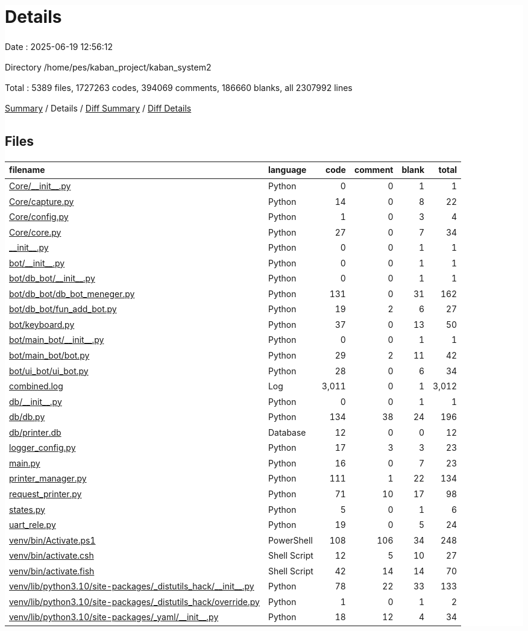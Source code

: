 # Details

Date : 2025-06-19 12:56:12

Directory /home/pes/kaban_project/kaban_system2

Total : 5389 files,  1727263 codes, 394069 comments, 186660 blanks, all 2307992 lines

[Summary](results.md) / Details / [Diff Summary](diff.md) / [Diff Details](diff-details.md)

## Files
| filename | language | code | comment | blank | total |
| :--- | :--- | ---: | ---: | ---: | ---: |
| [Core/\_\_init\_\_.py](/Core/__init__.py) | Python | 0 | 0 | 1 | 1 |
| [Core/capture.py](/Core/capture.py) | Python | 14 | 0 | 8 | 22 |
| [Core/config.py](/Core/config.py) | Python | 1 | 0 | 3 | 4 |
| [Core/core.py](/Core/core.py) | Python | 27 | 0 | 7 | 34 |
| [\_\_init\_\_.py](/__init__.py) | Python | 0 | 0 | 1 | 1 |
| [bot/\_\_init\_\_.py](/bot/__init__.py) | Python | 0 | 0 | 1 | 1 |
| [bot/db\_bot/\_\_init\_\_.py](/bot/db_bot/__init__.py) | Python | 0 | 0 | 1 | 1 |
| [bot/db\_bot/db\_bot\_meneger.py](/bot/db_bot/db_bot_meneger.py) | Python | 131 | 0 | 31 | 162 |
| [bot/db\_bot/fun\_add\_bot.py](/bot/db_bot/fun_add_bot.py) | Python | 19 | 2 | 6 | 27 |
| [bot/keyboard.py](/bot/keyboard.py) | Python | 37 | 0 | 13 | 50 |
| [bot/main\_bot/\_\_init\_\_.py](/bot/main_bot/__init__.py) | Python | 0 | 0 | 1 | 1 |
| [bot/main\_bot/bot.py](/bot/main_bot/bot.py) | Python | 29 | 2 | 11 | 42 |
| [bot/ui\_bot/ui\_bot.py](/bot/ui_bot/ui_bot.py) | Python | 28 | 0 | 6 | 34 |
| [combined.log](/combined.log) | Log | 3,011 | 0 | 1 | 3,012 |
| [db/\_\_init\_\_.py](/db/__init__.py) | Python | 0 | 0 | 1 | 1 |
| [db/db.py](/db/db.py) | Python | 134 | 38 | 24 | 196 |
| [db/printer.db](/db/printer.db) | Database | 12 | 0 | 0 | 12 |
| [logger\_config.py](/logger_config.py) | Python | 17 | 3 | 3 | 23 |
| [main.py](/main.py) | Python | 16 | 0 | 7 | 23 |
| [printer\_manager.py](/printer_manager.py) | Python | 111 | 1 | 22 | 134 |
| [request\_printer.py](/request_printer.py) | Python | 71 | 10 | 17 | 98 |
| [states.py](/states.py) | Python | 5 | 0 | 1 | 6 |
| [uart\_rele.py](/uart_rele.py) | Python | 19 | 0 | 5 | 24 |
| [venv/bin/Activate.ps1](/venv/bin/Activate.ps1) | PowerShell | 108 | 106 | 34 | 248 |
| [venv/bin/activate.csh](/venv/bin/activate.csh) | Shell Script | 12 | 5 | 10 | 27 |
| [venv/bin/activate.fish](/venv/bin/activate.fish) | Shell Script | 42 | 14 | 14 | 70 |
| [venv/lib/python3.10/site-packages/\_distutils\_hack/\_\_init\_\_.py](/venv/lib/python3.10/site-packages/_distutils_hack/__init__.py) | Python | 78 | 22 | 33 | 133 |
| [venv/lib/python3.10/site-packages/\_distutils\_hack/override.py](/venv/lib/python3.10/site-packages/_distutils_hack/override.py) | Python | 1 | 0 | 1 | 2 |
| [venv/lib/python3.10/site-packages/\_yaml/\_\_init\_\_.py](/venv/lib/python3.10/site-packages/_yaml/__init__.py) | Python | 18 | 12 | 4 | 34 |